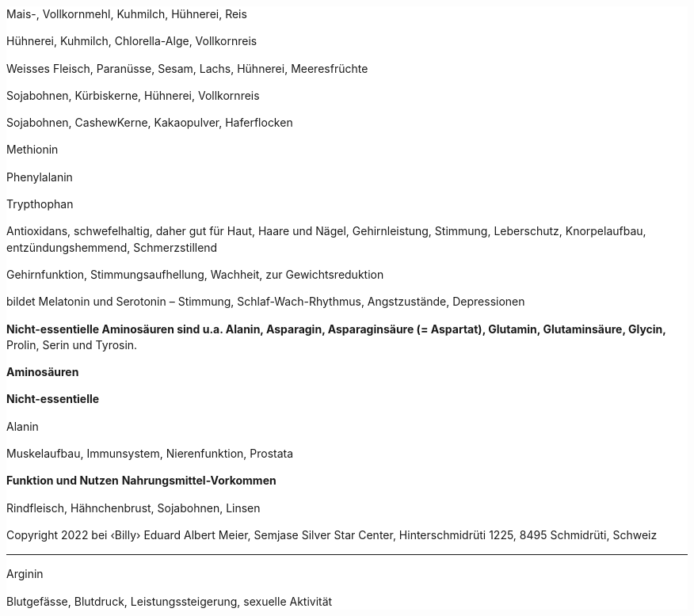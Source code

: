 Mais-, Vollkornmehl,
Kuhmilch, Hühnerei, Reis

Hühnerei, Kuhmilch, Chlorella-Alge, Vollkornreis

Weisses Fleisch, Paranüsse,
Sesam, Lachs, Hühnerei,
Meeresfrüchte

Sojabohnen, Kürbiskerne,
Hühnerei, Vollkornreis

Sojabohnen, CashewKerne, Kakaopulver, Haferflocken


Methionin

Phenylalanin

Trypthophan


Antioxidans, schwefelhaltig, daher gut für Haut, Haare und Nägel,
Gehirnleistung, Stimmung, Leberschutz, Knorpelaufbau, entzündungshemmend, Schmerzstillend

Gehirnfunktion, Stimmungsaufhellung, Wachheit, zur Gewichtsreduktion

bildet Melatonin und Serotonin – Stimmung, Schlaf-Wach-Rhythmus, Angstzustände, Depressionen


**Nicht-essentielle Aminosäuren sind u.a. Alanin, Asparagin, Asparaginsäure (= Aspartat), Glutamin, Glutaminsäure, Glycin,**
Prolin, Serin und Tyrosin.


**Aminosäuren**

**Nicht-essentielle**

Alanin


Muskelaufbau, Immunsystem, Nierenfunktion,
Prostata


**Funktion und Nutzen** **Nahrungsmittel-Vorkommen**


Rindfleisch, Hähnchenbrust, Sojabohnen,
Linsen


Copyright 2022 bei ‹Billy› Eduard Albert Meier, Semjase Silver Star Center, Hinterschmidrüti 1225, 8495 Schmidrüti, Schweiz


-----

Arginin


Blutgefässe, Blutdruck, Leistungssteigerung, sexuelle
Aktivität

